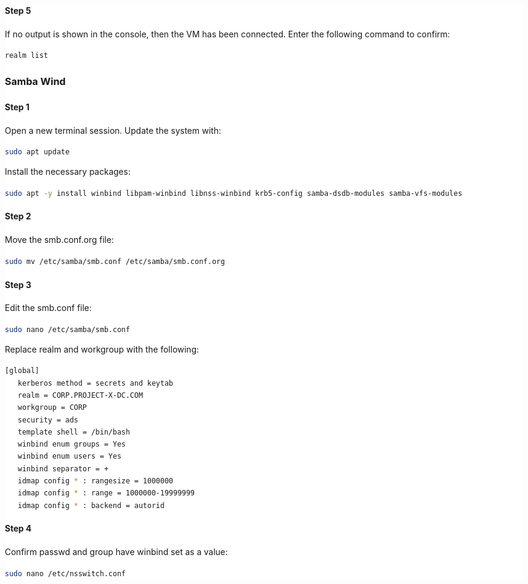 #### Step 5
If no output is shown in the console, then the VM has been connected.
Enter the following command to confirm:
```bash
realm list
```


### Samba Wind

#### Step 1
Open a new terminal session.
Update the system with:
```bash
sudo apt update
```

Install the necessary packages:
```bash
sudo apt -y install winbind libpam-winbind libnss-winbind krb5-config samba-dsdb-modules samba-vfs-modules
```

#### Step 2
Move the smb.conf.org file:
```bash
sudo mv /etc/samba/smb.conf /etc/samba/smb.conf.org
```

#### Step 3
Edit the smb.conf file:
```bash
sudo nano /etc/samba/smb.conf
```
Replace realm and workgroup with the following:
```bash
[global]
   kerberos method = secrets and keytab
   realm = CORP.PROJECT-X-DC.COM
   workgroup = CORP
   security = ads
   template shell = /bin/bash
   winbind enum groups = Yes
   winbind enum users = Yes
   winbind separator = +
   idmap config * : rangesize = 1000000
   idmap config * : range = 1000000-19999999
   idmap config * : backend = autorid

```
#### Step 4
Confirm passwd and group have winbind set as a value:
```bash
sudo nano /etc/nsswitch.conf
```

